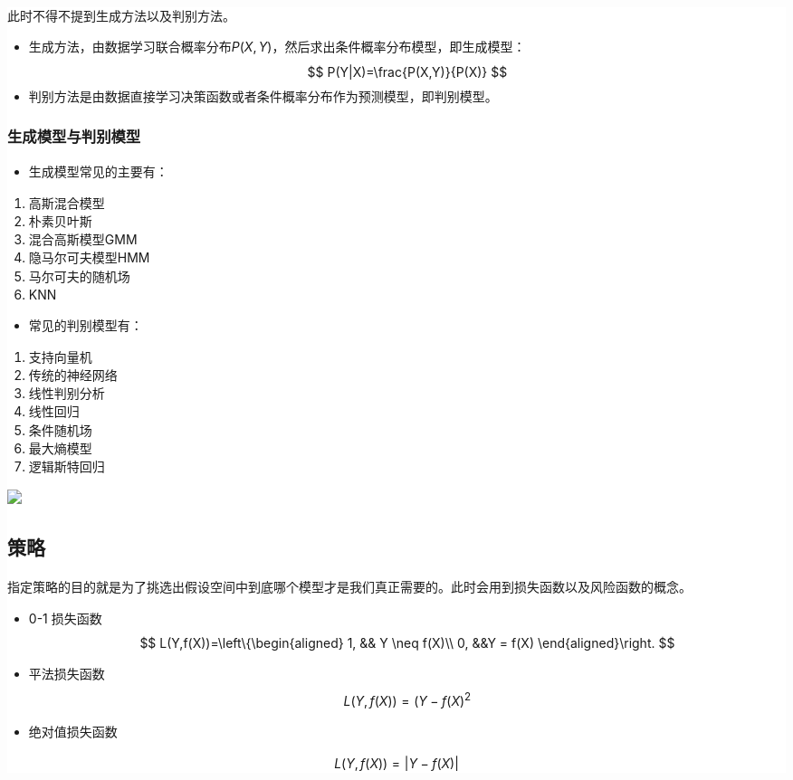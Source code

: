 此时不得不提到生成方法以及判别方法。

- 生成方法，由数据学习联合概率分布$P(X,Y)$，然后求出条件概率分布模型，即生成模型：
$$
P(Y|X)=\frac{P(X,Y)}{P(X)}
$$
- 判别方法是由数据直接学习决策函数或者条件概率分布作为预测模型，即判别模型。

### 生成模型与判别模型


- 生成模型常见的主要有：
1. 高斯混合模型
2. 朴素贝叶斯
3. 混合高斯模型GMM
4. 隐马尔可夫模型HMM
5. 马尔可夫的随机场
6. KNN


- 常见的判别模型有：
1. 支持向量机
2. 传统的神经网络
3. 线性判别分析
4. 线性回归
5. 条件随机场
6. 最大熵模型
7. 逻辑斯特回归



![](https://uploadfiles.nowcoder.com/images/20170902/1124449_1504333555806_99A61EED5E6F79CC20E4E8CFDA6B5AF4)


## 策略
指定策略的目的就是为了挑选出假设空间中到底哪个模型才是我们真正需要的。此时会用到损失函数以及风险函数的概念。

- 0-1 损失函数
$$
L(Y,f(X))=\left\{\begin{aligned}
1,    && Y \neq f(X)\\
0,    &&Y = f(X) 
\end{aligned}\right.
$$

- 平法损失函数
$$
L(Y,f(X))=(Y-f(X)^2
$$

- 绝对值损失函数

$$
L(Y,f(X))=|Y-f(X)|
$$
